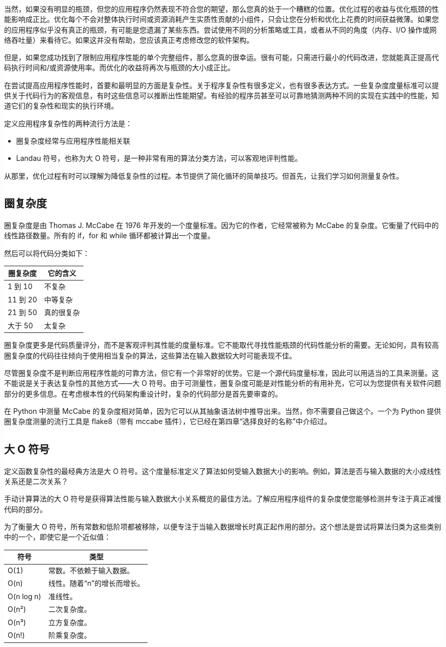 当然，如果没有明显的瓶颈，但您的应用程序仍然表现不符合您的期望，那么您真的处于一个糟糕的位置。优化过程的收益与优化瓶颈的性能影响成正比。优化每个不会对整体执行时间或资源消耗产生实质性贡献的小组件，只会让您在分析和优化上花费的时间获益微薄。如果您的应用程序似乎没有真正的瓶颈，有可能是您遗漏了某些东西。尝试使用不同的分析策略或工具，或者从不同的角度（内存、I/O 操作或网络吞吐量）来看待它。如果这并没有帮助，您应该真正考虑修改您的软件架构。

但是，如果您成功找到了限制应用程序性能的单个完整组件，那么您真的很幸运。很有可能，只需进行最小的代码改进，您就能真正提高代码执行时间和/或资源使用率。而优化的收益将再次与瓶颈的大小成正比。

在尝试提高应用程序性能时，首要和最明显的方面是复杂性。关于程序复杂性有很多定义，也有很多表达方式。一些复杂度度量标准可以提供关于代码行为的客观信息，有时这些信息可以推断出性能期望。有经验的程序员甚至可以可靠地猜测两种不同的实现在实践中的性能，知道它们的复杂性和现实的执行环境。

定义应用程序复杂性的两种流行方法是：

+   圈复杂度经常与应用程序性能相关联

+   Landau 符号，也称为大 O 符号，是一种非常有用的算法分类方法，可以客观地评判性能。

从那里，优化过程有时可以理解为降低复杂性的过程。本节提供了简化循环的简单技巧。但首先，让我们学习如何测量复杂性。

## 圈复杂度

圈复杂度是由 Thomas J. McCabe 在 1976 年开发的一个度量标准。因为它的作者，它经常被称为 McCabe 的复杂度。它衡量了代码中的线性路径数量。所有的 if，for 和 while 循环都被计算出一个度量。

然后可以将代码分类如下：

| 圈复杂度 | 它的含义 |
| --- | --- |
| 1 到 10 | 不复杂 |
| 11 到 20 | 中等复杂 |
| 21 到 50 | 真的很复杂 |
| 大于 50 | 太复杂 |

圈复杂度更多是代码质量评分，而不是客观评判其性能的度量标准。它不能取代寻找性能瓶颈的代码性能分析的需要。无论如何，具有较高圈复杂度的代码往往倾向于使用相当复杂的算法，这些算法在输入数据较大时可能表现不佳。

尽管圈复杂度不是判断应用程序性能的可靠方法，但它有一个非常好的优势。它是一个源代码度量标准，因此可以用适当的工具来测量。这不能说是关于表达复杂性的其他方式——大 O 符号。由于可测量性，圈复杂度可能是对性能分析的有用补充，它可以为您提供有关软件问题部分的更多信息。在考虑根本性的代码架构重设计时，复杂的代码部分是首先要审查的。

在 Python 中测量 McCabe 的复杂度相对简单，因为它可以从其抽象语法树中推导出来。当然，你不需要自己做这个。一个为 Python 提供圈复杂度测量的流行工具是 flake8（带有 mccabe 插件），它已经在第四章“选择良好的名称”中介绍过。

## 大 O 符号

定义函数复杂性的最经典方法是大 O 符号。这个度量标准定义了算法如何受输入数据大小的影响。例如，算法是否与输入数据的大小成线性关系还是二次关系？

手动计算算法的大 O 符号是获得算法性能与输入数据大小关系概览的最佳方法。了解应用程序组件的复杂度使您能够检测并专注于真正减慢代码的部分。

为了衡量大 O 符号，所有常数和低阶项都被移除，以便专注于当输入数据增长时真正起作用的部分。这个想法是尝试将算法归类为这些类别中的一个，即使它是一个近似值：

| 符号 | 类型 |
| --- | --- |
| O(1) | 常数。不依赖于输入数据。 |
| O(n) | 线性。随着“n”的增长而增长。 |
| O(n log n) | 准线性。 |
| O(n²) | 二次复杂度。 |
| O(n³) | 立方复杂度。 |
| O(n!) | 阶乘复杂度。 |
